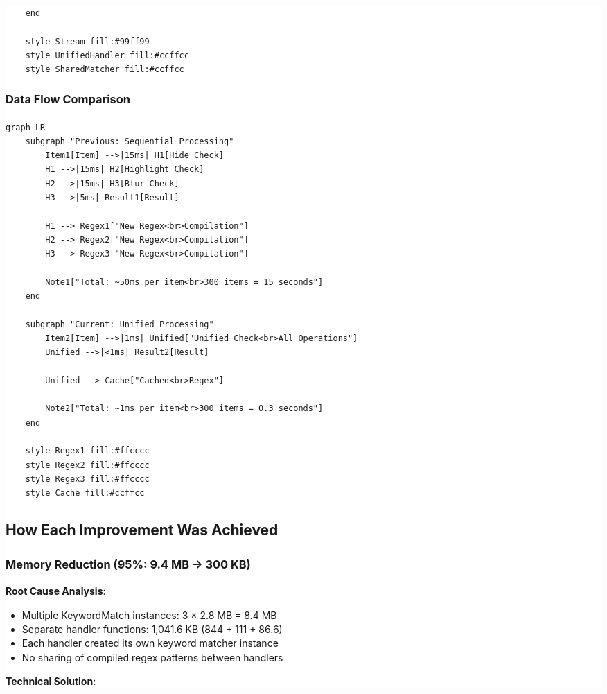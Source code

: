 ```mermaid
    end

    style Stream fill:#99ff99
    style UnifiedHandler fill:#ccffcc
    style SharedMatcher fill:#ccffcc
```

### Data Flow Comparison

```mermaid
graph LR
    subgraph "Previous: Sequential Processing"
        Item1[Item] -->|15ms| H1[Hide Check]
        H1 -->|15ms| H2[Highlight Check]
        H2 -->|15ms| H3[Blur Check]
        H3 -->|5ms| Result1[Result]

        H1 --> Regex1["New Regex<br>Compilation"]
        H2 --> Regex2["New Regex<br>Compilation"]
        H3 --> Regex3["New Regex<br>Compilation"]

        Note1["Total: ~50ms per item<br>300 items = 15 seconds"]
    end

    subgraph "Current: Unified Processing"
        Item2[Item] -->|1ms| Unified["Unified Check<br>All Operations"]
        Unified -->|<1ms| Result2[Result]

        Unified --> Cache["Cached<br>Regex"]

        Note2["Total: ~1ms per item<br>300 items = 0.3 seconds"]
    end

    style Regex1 fill:#ffcccc
    style Regex2 fill:#ffcccc
    style Regex3 fill:#ffcccc
    style Cache fill:#ccffcc
```

## How Each Improvement Was Achieved

### Memory Reduction (95%: 9.4 MB → 300 KB)

**Root Cause Analysis**:

- Multiple KeywordMatch instances: 3 × 2.8 MB = 8.4 MB
- Separate handler functions: 1,041.6 KB (844 + 111 + 86.6)
- Each handler created its own keyword matcher instance
- No sharing of compiled regex patterns between handlers

**Technical Solution**:
